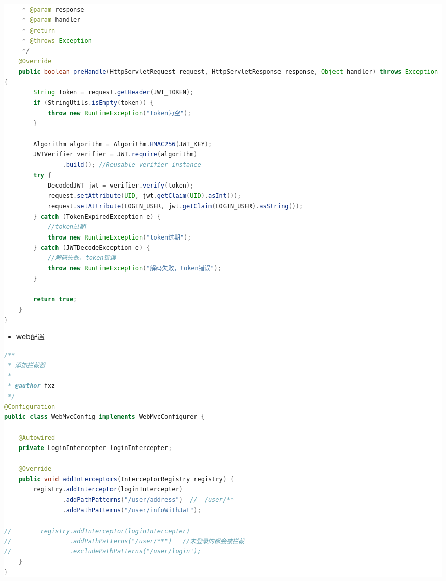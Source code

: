   ```java
       * @param response
       * @param handler
       * @return
       * @throws Exception
       */
      @Override
      public boolean preHandle(HttpServletRequest request, HttpServletResponse response, Object handler) throws Exception {
          String token = request.getHeader(JWT_TOKEN);
          if (StringUtils.isEmpty(token)) {
              throw new RuntimeException("token为空");
          }
  
          Algorithm algorithm = Algorithm.HMAC256(JWT_KEY);
          JWTVerifier verifier = JWT.require(algorithm)
                  .build(); //Reusable verifier instance
          try {
              DecodedJWT jwt = verifier.verify(token);
              request.setAttribute(UID, jwt.getClaim(UID).asInt());
              request.setAttribute(LOGIN_USER, jwt.getClaim(LOGIN_USER).asString());
          } catch (TokenExpiredException e) {
              //token过期
              throw new RuntimeException("token过期");
          } catch (JWTDecodeException e) {
              //解码失败，token错误
              throw new RuntimeException("解码失败，token错误");
          }
  
          return true;
      }
  }
  ```

- web配置

```java
/**
 * 添加拦截器
 *
 * @author fxz
 */
@Configuration
public class WebMvcConfig implements WebMvcConfigurer {

    @Autowired
    private LoginIntercepter loginIntercepter;

    @Override
    public void addInterceptors(InterceptorRegistry registry) {
        registry.addInterceptor(loginIntercepter)
                .addPathPatterns("/user/address")  //  /user/**
                .addPathPatterns("/user/infoWithJwt");

//        registry.addInterceptor(loginIntercepter)
//                .addPathPatterns("/user/**")   //未登录的都会被拦截
//                .excludePathPatterns("/user/login");
    }
}
```

